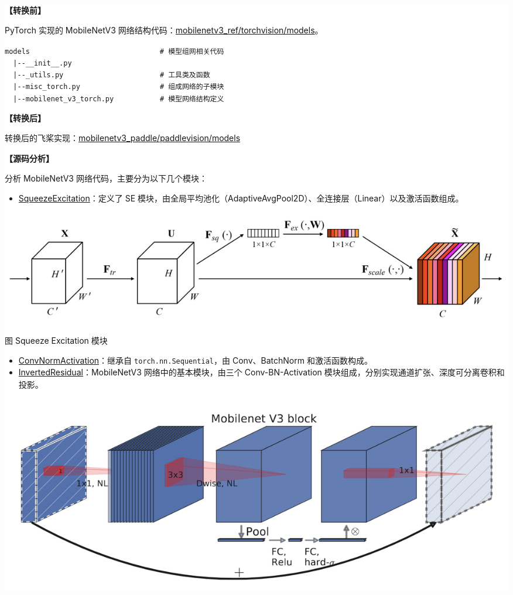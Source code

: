 **【转换前】**

PyTorch 实现的 MobileNetV3 网络结构代码：[mobilenetv3_ref/torchvision/models](https://github.com/PaddlePaddle/models/tree/release/2.2/tutorials/mobilenetv3_prod/Step1-5/mobilenetv3_ref/torchvision/models)。

```
models                               # 模型组网相关代码
  |--__init__.py
  |--_utils.py                       # 工具类及函数
  |--misc_torch.py                   # 组成网络的子模块
  |--mobilenet_v3_torch.py           # 模型网络结构定义
```

**【转换后】**

转换后的飞桨实现：[mobilenetv3_paddle/paddlevision/models](https://github.com/PaddlePaddle/models/tree/release/2.3/tutorials/mobilenetv3_prod/Step1-5/mobilenetv3_paddle/paddlevision/models)

**【源码分析】**

分析 MobileNetV3 网络代码，主要分为以下几个模块：

* [SqueezeExcitation](https://github.com/PaddlePaddle/models/blob/release/2.2/tutorials/mobilenetv3_prod/Step1-5/mobilenetv3_ref/torchvision/models/misc_torch.py#L157)：定义了 SE 模块，由全局平均池化（AdaptiveAvgPool2D）、全连接层（Linear）以及激活函数组成。

![squeeze_excitation](../images/squeeze_excitation.png)

图 Squeeze Excitation 模块

* [ConvNormActivation](https://github.com/PaddlePaddle/models/blob/release/2.2/tutorials/mobilenetv3_prod/Step1-5/mobilenetv3_ref/torchvision/models/misc_torch.py#L99)：继承自 `torch.nn.Sequential`，由 Conv、BatchNorm 和激活函数构成。
* [InvertedResidual](https://github.com/PaddlePaddle/models/blob/release/2.2/tutorials/mobilenetv3_prod/Step1-5/mobilenetv3_ref/torchvision/models/mobilenet_v3_torch.py#L65)：MobileNetV3 网络中的基本模块，由三个 Conv-BN-Activation 模块组成，分别实现通道扩张、深度可分离卷积和投影。

![inverted_residual](../images/inverted_residual.png)
